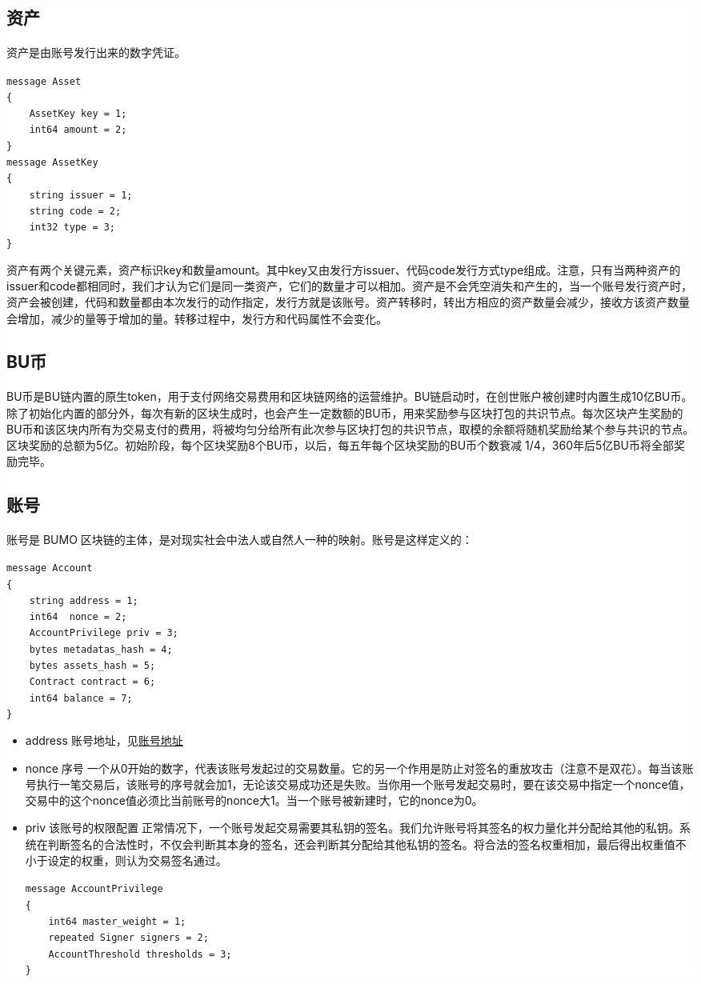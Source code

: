 ## 资产
资产是由账号发行出来的数字凭证。
```
message Asset
{
    AssetKey key = 1;
    int64 amount = 2;
}
message AssetKey
{
    string issuer = 1;
    string code = 2;
    int32 type = 3;
}

```
资产有两个关键元素，资产标识key和数量amount。其中key又由发行方issuer、代码code发行方式type组成。注意，只有当两种资产的issuer和code都相同时，我们才认为它们是同一类资产，它们的数量才可以相加。资产是不会凭空消失和产生的，当一个账号发行资产时，资产会被创建，代码和数量都由本次发行的动作指定，发行方就是该账号。资产转移时，转出方相应的资产数量会减少，接收方该资产数量会增加，减少的量等于增加的量。转移过程中，发行方和代码属性不会变化。

## BU币
BU币是BU链内置的原生token，用于支付网络交易费用和区块链网络的运营维护。BU链启动时，在创世账户被创建时内置生成10亿BU币。除了初始化内置的部分外，每次有新的区块生成时，也会产生一定数额的BU币，用来奖励参与区块打包的共识节点。每次区块产生奖励的BU币和该区块内所有为交易支付的费用，将被均匀分给所有此次参与区块打包的共识节点，取模的余额将随机奖励给某个参与共识的节点。区块奖励的总额为5亿。初始阶段，每个区块奖励8个BU币，以后，每五年每个区块奖励的BU币个数衰减 1/4，360年后5亿BU币将全部奖励完毕。

## 账号

账号是 BUMO 区块链的主体，是对现实社会中法人或自然人一种的映射。账号是这样定义的：
```text
message Account
{
    string address = 1;
    int64  nonce = 2;
    AccountPrivilege priv = 3;
    bytes metadatas_hash = 4;
    bytes assets_hash = 5;
    Contract contract = 6;
    int64 balance = 7;
}
```

- address 账号地址，见[账号地址](#账号地址)
- nonce 序号
一个从0开始的数字，代表该账号发起过的交易数量。它的另一个作用是防止对签名的重放攻击（注意不是双花）。每当该账号执行一笔交易后，该账号的序号就会加1，无论该交易成功还是失败。当你用一个账号发起交易时，要在该交易中指定一个nonce值，交易中的这个nonce值必须比当前账号的nonce大1。当一个账号被新建时，它的nonce为0。

- priv 该账号的权限配置
正常情况下，一个账号发起交易需要其私钥的签名。我们允许账号将其签名的权力量化并分配给其他的私钥。系统在判断签名的合法性时，不仅会判断其本身的签名，还会判断其分配给其他私钥的签名。将合法的签名权重相加，最后得出权重值不小于设定的权重，则认为交易签名通过。
    ```
    message AccountPrivilege 
    {
        int64 master_weight = 1;
        repeated Signer signers = 2;
        AccountThreshold thresholds = 3;
    }
